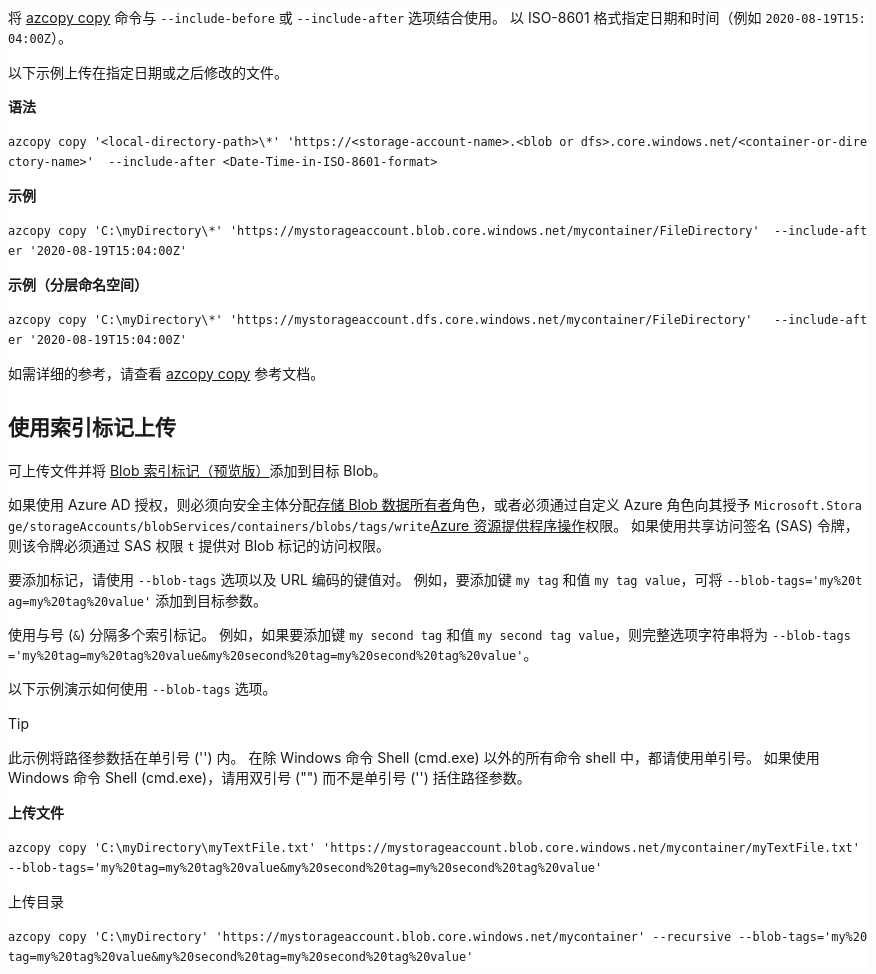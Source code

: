 将 [azcopy copy](storage-ref-azcopy-copy.md) 命令与 `--include-before` 或 `--include-after` 选项结合使用。 以 ISO-8601 格式指定日期和时间（例如 `2020-08-19T15:04:00Z`）。 

以下示例上传在指定日期或之后修改的文件。

**语法**

`azcopy copy '<local-directory-path>\*' 'https://<storage-account-name>.<blob or dfs>.core.windows.net/<container-or-directory-name>'  --include-after <Date-Time-in-ISO-8601-format>` 

**示例**

```azcopy
azcopy copy 'C:\myDirectory\*' 'https://mystorageaccount.blob.core.windows.net/mycontainer/FileDirectory'  --include-after '2020-08-19T15:04:00Z'
```

**示例（分层命名空间）**

```azcopy
azcopy copy 'C:\myDirectory\*' 'https://mystorageaccount.dfs.core.windows.net/mycontainer/FileDirectory'   --include-after '2020-08-19T15:04:00Z'
```

如需详细的参考，请查看 [azcopy copy](storage-ref-azcopy-copy.md) 参考文档。

## <a name="upload-with-index-tags"></a>使用索引标记上传

可上传文件并将 [Blob 索引标记（预览版）](../blobs/storage-manage-find-blobs.md)添加到目标 Blob。  

如果使用 Azure AD 授权，则必须向安全主体分配[存储 Blob 数据所有者](../../role-based-access-control/built-in-roles.md#storage-blob-data-owner)角色，或者必须通过自定义 Azure 角色向其授予 `Microsoft.Storage/storageAccounts/blobServices/containers/blobs/tags/write`[Azure 资源提供程序操作](../../role-based-access-control/resource-provider-operations.md#microsoftstorage)权限。 如果使用共享访问签名 (SAS) 令牌，则该令牌必须通过 SAS 权限 `t` 提供对 Blob 标记的访问权限。

要添加标记，请使用 `--blob-tags` 选项以及 URL 编码的键值对。 例如，要添加键 `my tag` 和值 `my tag value`，可将 `--blob-tags='my%20tag=my%20tag%20value'` 添加到目标参数。 

使用与号 (`&`) 分隔多个索引标记。  例如，如果要添加键 `my second tag` 和值 `my second tag value`，则完整选项字符串将为 `--blob-tags='my%20tag=my%20tag%20value&my%20second%20tag=my%20second%20tag%20value'`。

以下示例演示如何使用 `--blob-tags` 选项。

> [!TIP]
> 此示例将路径参数括在单引号 ('') 内。 在除 Windows 命令 Shell (cmd.exe) 以外的所有命令 shell 中，都请使用单引号。 如果使用 Windows 命令 Shell (cmd.exe)，请用双引号 ("") 而不是单引号 ('') 括住路径参数。

**上传文件**

```azcopy
azcopy copy 'C:\myDirectory\myTextFile.txt' 'https://mystorageaccount.blob.core.windows.net/mycontainer/myTextFile.txt' --blob-tags='my%20tag=my%20tag%20value&my%20second%20tag=my%20second%20tag%20value'
```

上传目录

```azcopy
azcopy copy 'C:\myDirectory' 'https://mystorageaccount.blob.core.windows.net/mycontainer' --recursive --blob-tags='my%20tag=my%20tag%20value&my%20second%20tag=my%20second%20tag%20value'
```
